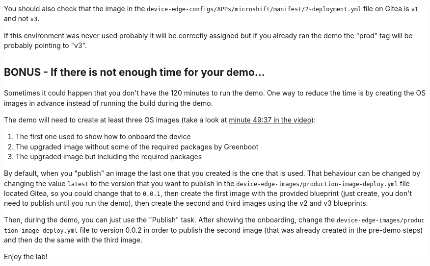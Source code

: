 
You should also check that the image in the `device-edge-configs/APPs/microshift/manifest/2-deployment.yml` file on Gitea is `v1` and not `v3`.

If this environment was never used probably it will be correctly assigned but if you already ran the demo the "prod" tag will be probably pointing to "v3".





## BONUS - If there is not enough time for your demo...

Sometimes it could happen that you don't have the 120 minutes to run the demo. One way to reduce the time is by creating the OS images in advance instead of running the build during the demo.

The demo will need to create at least three OS images  (take a look at [minute 49:37 in the video](https://www.youtube.com/watch?v=XCtfy7AqLLY&t=49m37s)):
1. The first one used to show how to onboard the device
2. The upgraded image without some of the required packages by Greenboot
3. The upgraded image but including the required packages

By default, when you "publish" an image the last one that you created is the one that is used. That behaviour can be changed by changing the value `latest` to the version that you want to publish in the `device-edge-images/production-image-deploy.yml` file located Gitea, so you could change that to `0.0.1`, then create the first image with the provided blueprint (just create, you don't need to publish until you run the demo), then create the second and third images using the v2 and v3 blueprints.

Then, during the demo, you can just use the "Publish" task. After showing the onboarding, change the  `device-edge-images/production-image-deploy.yml` file to version 0.0.2 in order to publish the second image (that was already created in the pre-demo steps) and then do the same with the third image.



Enjoy the lab!
